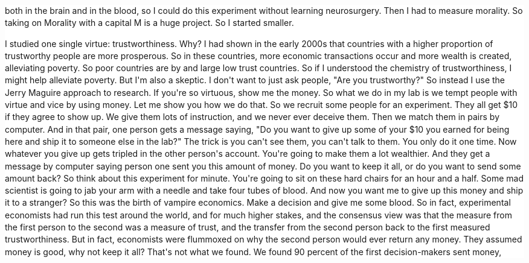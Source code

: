 both in the brain and in the blood,
so I could do this experiment without learning neurosurgery.
Then I had to measure morality.
So taking on Morality with a capital M is a huge project.
So I started smaller.

I studied one single virtue:
trustworthiness.
Why? I had shown in the early 2000s
that countries with a higher proportion of trustworthy people
are more prosperous.
So in these countries, more economic transactions occur
and more wealth is created,
alleviating poverty.
So poor countries are by and large low trust countries.
So if I understood the chemistry of trustworthiness,
I might help alleviate poverty.
But I&#39;m also a skeptic.
I don&#39;t want to just ask people, &quot;Are you trustworthy?&quot;
So instead I use
the Jerry Maguire approach to research.
If you&#39;re so virtuous,
show me the money.
So what we do in my lab
is we tempt people with virtue and vice by using money.
Let me show you how we do that.
So we recruit some people for an experiment.
They all get $10 if they agree to show up.
We give them lots of instruction, and we never ever deceive them.
Then we match them in pairs by computer.
And in that pair, one person gets a message saying,
&quot;Do you want to give up some of your $10
you earned for being here
and ship it to someone else in the lab?&quot;
The trick is you can&#39;t see them,
you can&#39;t talk to them.
You only do it one time.
Now whatever you give up
gets tripled in the other person&#39;s account.
You&#39;re going to make them a lot wealthier.
And they get a message by computer saying
person one sent you this amount of money.
Do you want to keep it all,
or do you want to send some amount back?
So think about this experiment for minute.
You&#39;re going to sit on these hard chairs for an hour and a half.
Some mad scientist is going to jab your arm with a needle
and take four tubes of blood.
And now you want me to give up this money and ship it to a stranger?
So this was the birth of vampire economics.
Make a decision and give me some blood.
So in fact, experimental economists
had run this test around the world,
and for much higher stakes,
and the consensus view
was that the measure from the first person to the second was a measure of trust,
and the transfer from the second person back to the first
measured trustworthiness.
But in fact, economists were flummoxed
on why the second person would ever return any money.
They assumed money is good,
why not keep it all?
That&#39;s not what we found.
We found 90 percent of the first decision-makers sent money,